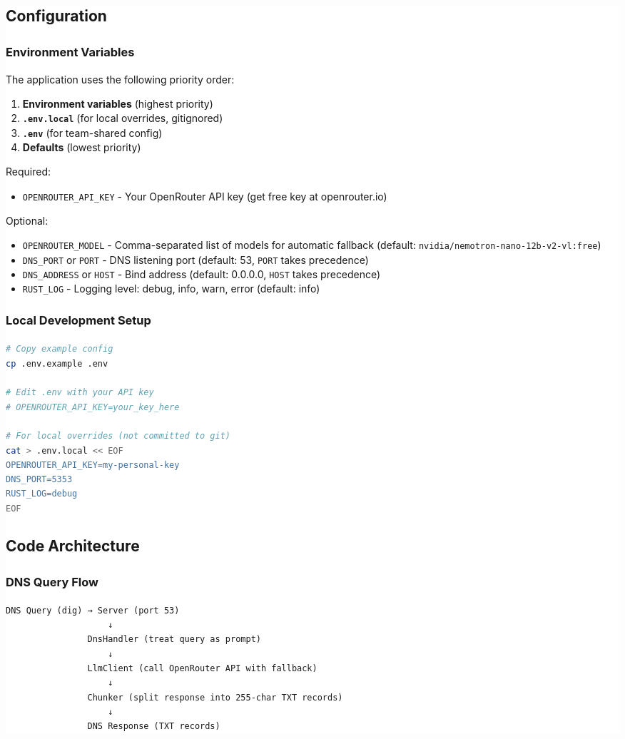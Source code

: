 ## Configuration

### Environment Variables

The application uses the following priority order:
1. **Environment variables** (highest priority)
2. **`.env.local`** (for local overrides, gitignored)
3. **`.env`** (for team-shared config)
4. **Defaults** (lowest priority)

Required:
- `OPENROUTER_API_KEY` - Your OpenRouter API key (get free key at openrouter.io)

Optional:
- `OPENROUTER_MODEL` - Comma-separated list of models for automatic fallback (default: `nvidia/nemotron-nano-12b-v2-vl:free`)
- `DNS_PORT` or `PORT` - DNS listening port (default: 53, `PORT` takes precedence)
- `DNS_ADDRESS` or `HOST` - Bind address (default: 0.0.0.0, `HOST` takes precedence)
- `RUST_LOG` - Logging level: debug, info, warn, error (default: info)

### Local Development Setup

```bash
# Copy example config
cp .env.example .env

# Edit .env with your API key
# OPENROUTER_API_KEY=your_key_here

# For local overrides (not committed to git)
cat > .env.local << EOF
OPENROUTER_API_KEY=my-personal-key
DNS_PORT=5353
RUST_LOG=debug
EOF
```

## Code Architecture

### DNS Query Flow

```
DNS Query (dig) → Server (port 53)
                    ↓
                DnsHandler (treat query as prompt)
                    ↓
                LlmClient (call OpenRouter API with fallback)
                    ↓
                Chunker (split response into 255-char TXT records)
                    ↓
                DNS Response (TXT records)
```
